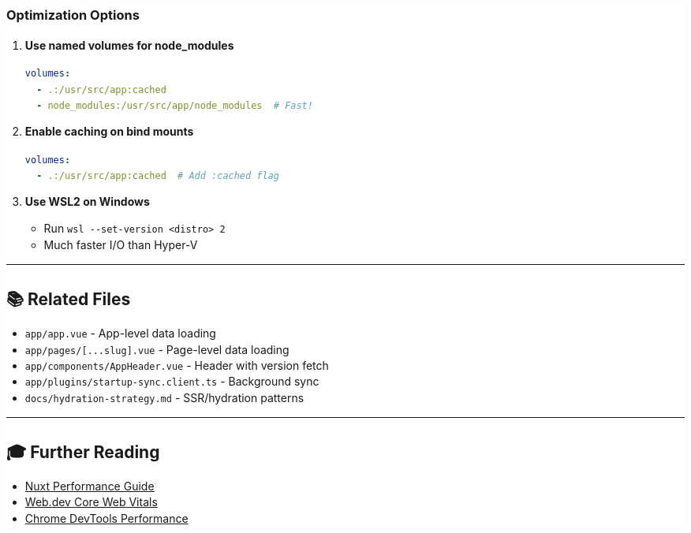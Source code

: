 ### Optimization Options

1. **Use named volumes for node_modules**
   ```yaml
   volumes:
     - .:/usr/src/app:cached
     - node_modules:/usr/src/app/node_modules  # Fast!
   ```

2. **Enable caching on bind mounts**
   ```yaml
   volumes:
     - .:/usr/src/app:cached  # Add :cached flag
   ```

3. **Use WSL2 on Windows**
   - Run `wsl --set-version <distro> 2`
   - Much faster I/O than Hyper-V

---

## 📚 Related Files

- `app/app.vue` - App-level data loading
- `app/pages/[...slug].vue` - Page-level data loading
- `app/components/AppHeader.vue` - Header with version fetch
- `app/plugins/startup-sync.client.ts` - Background sync
- `docs/hydration-strategy.md` - SSR/hydration patterns

---

## 🎓 Further Reading

- [Nuxt Performance Guide](https://nuxt.com/docs/guide/going-further/performance)
- [Web.dev Core Web Vitals](https://web.dev/vitals/)
- [Chrome DevTools Performance](https://developer.chrome.com/docs/devtools/performance/)

